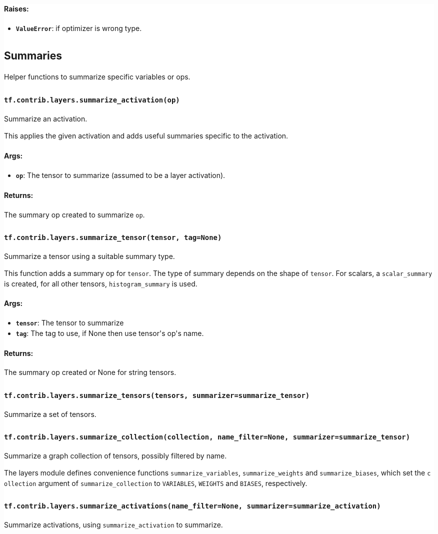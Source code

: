 #### Raises:

* **`ValueError`**: if optimizer is wrong type.

## Summaries

Helper functions to summarize specific variables or ops.

### `tf.contrib.layers.summarize_activation(op)` <a id="summarize_activation"></a>

Summarize an activation.

This applies the given activation and adds useful summaries specific to the activation.

#### Args:

* **`op`**: The tensor to summarize \(assumed to be a layer activation\).

#### Returns:

The summary op created to summarize `op`.

### `tf.contrib.layers.summarize_tensor(tensor, tag=None)` <a id="summarize_tensor"></a>

Summarize a tensor using a suitable summary type.

This function adds a summary op for `tensor`. The type of summary depends on the shape of `tensor`. For scalars, a `scalar_summary` is created, for all other tensors, `histogram_summary` is used.

#### Args:

* **`tensor`**: The tensor to summarize
* **`tag`**: The tag to use, if None then use tensor's op's name.

#### Returns:

The summary op created or None for string tensors.

### `tf.contrib.layers.summarize_tensors(tensors, summarizer=summarize_tensor)` <a id="summarize_tensors"></a>

Summarize a set of tensors.

### `tf.contrib.layers.summarize_collection(collection, name_filter=None, summarizer=summarize_tensor)` <a id="summarize_collection"></a>

Summarize a graph collection of tensors, possibly filtered by name.

The layers module defines convenience functions `summarize_variables`, `summarize_weights` and `summarize_biases`, which set the `collection` argument of `summarize_collection` to `VARIABLES`, `WEIGHTS` and `BIASES`, respectively.

### `tf.contrib.layers.summarize_activations(name_filter=None, summarizer=summarize_activation)` <a id="summarize_activations"></a>

Summarize activations, using `summarize_activation` to summarize.

